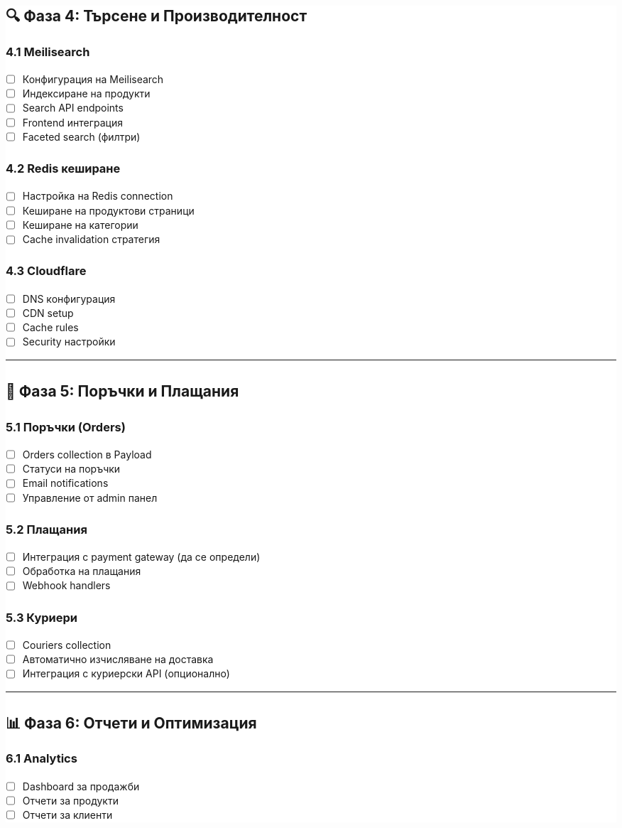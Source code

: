 
## 🔍 Фаза 4: Търсене и Производителност

### 4.1 Meilisearch
- [ ] Конфигурация на Meilisearch
- [ ] Индексиране на продукти
- [ ] Search API endpoints
- [ ] Frontend интеграция
- [ ] Faceted search (филтри)

### 4.2 Redis кеширане
- [ ] Настройка на Redis connection
- [ ] Кеширане на продуктови страници
- [ ] Кеширане на категории
- [ ] Cache invalidation стратегия

### 4.3 Cloudflare
- [ ] DNS конфигурация
- [ ] CDN setup
- [ ] Cache rules
- [ ] Security настройки

---

## 🛒 Фаза 5: Поръчки и Плащания

### 5.1 Поръчки (Orders)
- [ ] Orders collection в Payload
- [ ] Статуси на поръчки
- [ ] Email notifications
- [ ] Управление от admin панел

### 5.2 Плащания
- [ ] Интеграция с payment gateway (да се определи)
- [ ] Обработка на плащания
- [ ] Webhook handlers

### 5.3 Куриери
- [ ] Couriers collection
- [ ] Автоматично изчисляване на доставка
- [ ] Интеграция с куриерски API (опционално)

---

## 📊 Фаза 6: Отчети и Оптимизация

### 6.1 Analytics
- [ ] Dashboard за продажби
- [ ] Отчети за продукти
- [ ] Отчети за клиенти
